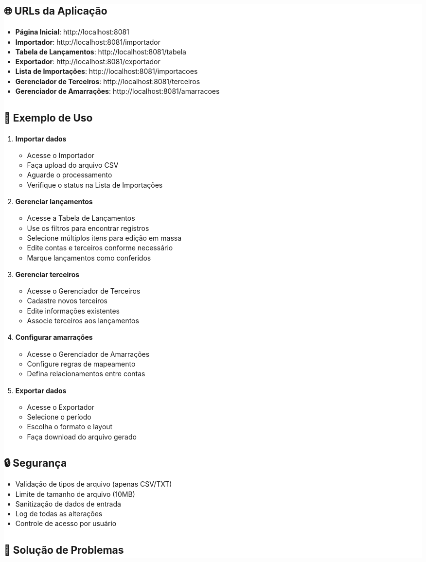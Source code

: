 ## 🌐 URLs da Aplicação

- **Página Inicial**: http://localhost:8081
- **Importador**: http://localhost:8081/importador
- **Tabela de Lançamentos**: http://localhost:8081/tabela
- **Exportador**: http://localhost:8081/exportador
- **Lista de Importações**: http://localhost:8081/importacoes
- **Gerenciador de Terceiros**: http://localhost:8081/terceiros
- **Gerenciador de Amarrações**: http://localhost:8081/amarracoes

## 📝 Exemplo de Uso

1. **Importar dados**
   - Acesse o Importador
   - Faça upload do arquivo CSV
   - Aguarde o processamento
   - Verifique o status na Lista de Importações

2. **Gerenciar lançamentos**
   - Acesse a Tabela de Lançamentos
   - Use os filtros para encontrar registros
   - Selecione múltiplos itens para edição em massa
   - Edite contas e terceiros conforme necessário
   - Marque lançamentos como conferidos

3. **Gerenciar terceiros**
   - Acesse o Gerenciador de Terceiros
   - Cadastre novos terceiros
   - Edite informações existentes
   - Associe terceiros aos lançamentos

4. **Configurar amarrações**
   - Acesse o Gerenciador de Amarrações
   - Configure regras de mapeamento
   - Defina relacionamentos entre contas

5. **Exportar dados**
   - Acesse o Exportador
   - Selecione o período
   - Escolha o formato e layout
   - Faça download do arquivo gerado

## 🔒 Segurança

- Validação de tipos de arquivo (apenas CSV/TXT)
- Limite de tamanho de arquivo (10MB)
- Sanitização de dados de entrada
- Log de todas as alterações
- Controle de acesso por usuário

## 🐛 Solução de Problemas
